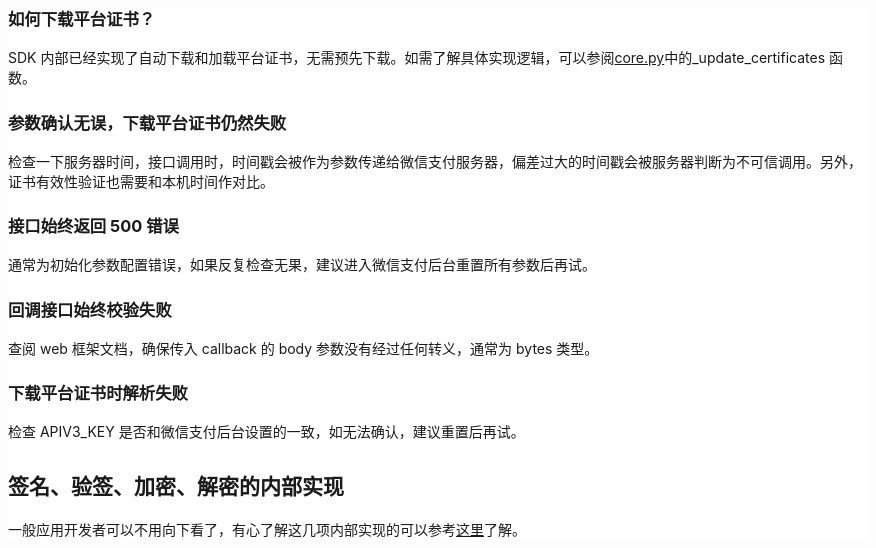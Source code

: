 ### 如何下载平台证书？

SDK 内部已经实现了自动下载和加载平台证书，无需预先下载。如需了解具体实现逻辑，可以参阅[core.py](wechatpayv3/core.py)中的\_update_certificates 函数。

### 参数确认无误，下载平台证书仍然失败

检查一下服务器时间，接口调用时，时间戳会被作为参数传递给微信支付服务器，偏差过大的时间戳会被服务器判断为不可信调用。另外，证书有效性验证也需要和本机时间作对比。

### 接口始终返回 500 错误

通常为初始化参数配置错误，如果反复检查无果，建议进入微信支付后台重置所有参数后再试。

### 回调接口始终校验失败

查阅 web 框架文档，确保传入 callback 的 body 参数没有经过任何转义，通常为 bytes 类型。

### 下载平台证书时解析失败

检查 APIV3_KEY 是否和微信支付后台设置的一致，如无法确认，建议重置后再试。

## 签名、验签、加密、解密的内部实现

一般应用开发者可以不用向下看了，有心了解这几项内部实现的可以参考[这里](security.md)了解。
